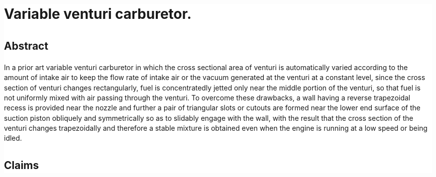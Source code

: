 # Variable venturi carburetor.

## Abstract
In a prior art variable venturi carburetor in which the cross sectional area of venturi is automatically varied according to the amount of intake air to keep the flow rate of intake air or the vacuum generated at the venturi at a constant level, since the cross section of venturi changes rectangularly, fuel is concentratedly jetted only near the middle portion of the venturi, so that fuel is not uniformly mixed with air passing through the venturi. To overcome these drawbacks, a wall having a reverse trapezoidal recess is provided near the nozzle and further a pair of triangular slots or cutouts are formed near the lower end surface of the suction piston obliquely and symmetrically so as to slidably engage with the wall, with the result that the cross section of the venturi changes trapezoidally and therefore a stable mixture is obtained even when the engine is running at a low speed or being idled.

## Claims
